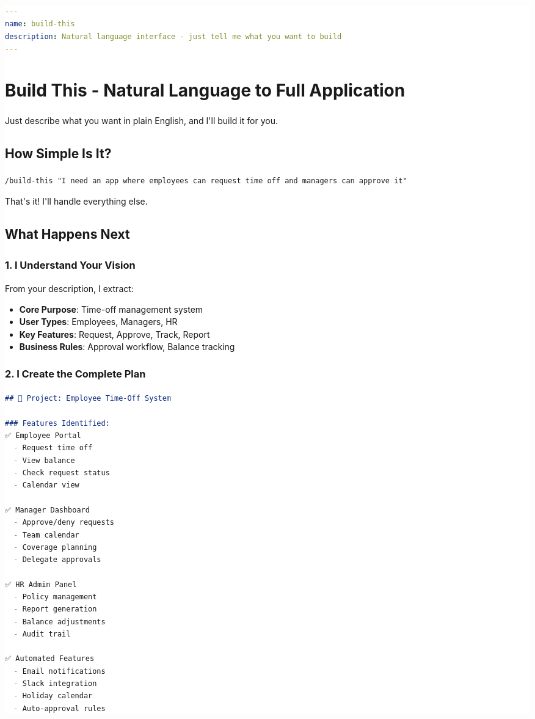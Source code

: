 ```yaml
---
name: build-this
description: Natural language interface - just tell me what you want to build
---
```


# Build This - Natural Language to Full Application

Just describe what you want in plain English, and I'll build it for you.

## How Simple Is It?

```
/build-this "I need an app where employees can request time off and managers can approve it"
```

That's it! I'll handle everything else.

## What Happens Next

### 1. I Understand Your Vision
From your description, I extract:
- **Core Purpose**: Time-off management system
- **User Types**: Employees, Managers, HR
- **Key Features**: Request, Approve, Track, Report
- **Business Rules**: Approval workflow, Balance tracking

### 2. I Create the Complete Plan

```markdown
## 🎯 Project: Employee Time-Off System

### Features Identified:
✅ Employee Portal
  - Request time off
  - View balance
  - Check request status
  - Calendar view

✅ Manager Dashboard  
  - Approve/deny requests
  - Team calendar
  - Coverage planning
  - Delegate approvals

✅ HR Admin Panel
  - Policy management
  - Report generation
  - Balance adjustments
  - Audit trail

✅ Automated Features
  - Email notifications
  - Slack integration
  - Holiday calendar
  - Auto-approval rules
```
